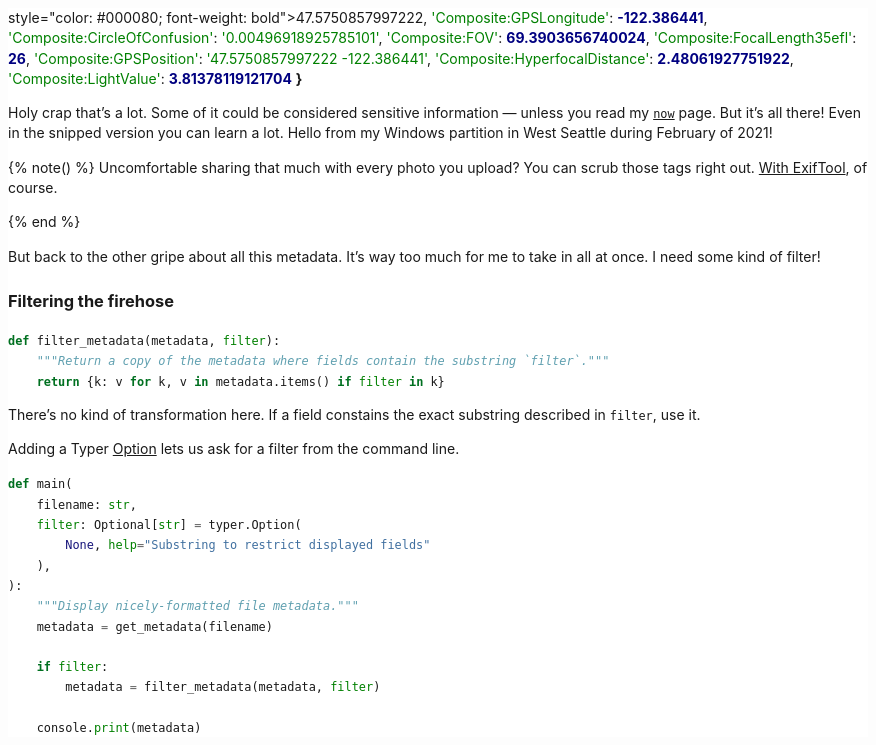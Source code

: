 style="color: #000080; font-weight: bold">47.5750857997222</span>,
    <span style="color: #008000">'Composite:GPSLongitude'</span>: <span
style="color: #000080; font-weight: bold">-122.386441</span>,
    <span style="color: #008000">'Composite:CircleOfConfusion'</span>: <span
style="color: #008000">'0.00496918925785101'</span>,
    <span style="color: #008000">'Composite:FOV'</span>: <span
style="color: #000080; font-weight: bold">69.3903656740024</span>,
    <span style="color: #008000">'Composite:FocalLength35efl'</span>: <span
style="color: #000080; font-weight: bold">26</span>,
    <span style="color: #008000">'Composite:GPSPosition'</span>: <span
style="color: #008000">'47.5750857997222 -122.386441'</span>,
    <span style="color: #008000">'Composite:HyperfocalDistance'</span>: <span
style="color: #000080; font-weight: bold">2.48061927751922</span>,
    <span style="color: #008000">'Composite:LightValue'</span>: <span
style="color: #000080; font-weight: bold">3.81378119121704</span>
<span style="font-weight: bold">}</span>
</pre>

Holy crap that’s a lot.  Some of it could be considered sensitive information —
unless you read my [`now`][now] page.  But it’s all there!  Even in the snipped
version you can learn a lot.  Hello from my Windows partition in West Seattle
during February of 2021!

{% note() %}
Uncomfortable sharing that much with every photo you upload?  You can scrub
those tags right out.  [With ExifTool][with-exiftool], of course.

[with-exiftool]: https://www.linux-magazine.com/Online/Blogs/Productivity-Sauce/Remove-EXIF-Metadata-from-Photos-with-exiftool
{% end %}

But back to the other gripe about all this metadata.  It’s way too much for me
to take in all at once.  I need some kind of filter!

### Filtering the firehose

```python
def filter_metadata(metadata, filter):
    """Return a copy of the metadata where fields contain the substring `filter`."""
    return {k: v for k, v in metadata.items() if filter in k}
```

There’s no kind of transformation here.  If a field constains the exact
substring described in `filter`, use it.

Adding a Typer [Option][option] lets us ask for a filter from the command line.

```python
def main(
    filename: str,
    filter: Optional[str] = typer.Option(
        None, help="Substring to restrict displayed fields"
    ),
):
    """Display nicely-formatted file metadata."""
    metadata = get_metadata(filename)

    if filter:
        metadata = filter_metadata(metadata, filter)

    console.print(metadata)
```


[cpanm]: https://metacpan.org/pod/App::cpanminus
[homebrew]: https://brew.sh
[image-exiftool]: https://metacpan.org/pod/distribution/Image-ExifTool/lib/Image/ExifTool.pod
[shared]: /post/2020/04/getting-file-info-from-the-shell
[exiftool]: https://exiftool.org
[rich]: https://rich.readthedocs.io/en/stable/introduction.html
[python]: link:/tags/python
[perl]: /tags/perl
[tty-toolkit]: https://ttytoolkit.org
[pyexiftool]: https://smarnach.github.io/pyexiftool/
[sven-marnach]: https://github.com/smarnach
[typer]: https://typer.tiangolo.com
[minimal]: https://typer.tiangolo.com/tutorial/first-steps/#add-a-cli-argument[minimal]
[logging]: https://rich.readthedocs.io/en/latest/logging.html
[console]: https://rich.readthedocs.io/en/latest/console.html
[tags]: https://exiftool.org/TagNames/index.html
[get-metadata]: https://smarnach.github.io/pyexiftool/#exiftool.ExifTool.get_metadata
[now]: /now
[option]: https://typer.tiangolo.com/tutorial/options/
[tables]: https://rich.readthedocs.io/en/stable/tables.html
[tree]: https://rich.readthedocs.io/en/stable/tree.html
[callback]: https://typer.tiangolo.com/tutorial/options/callback-and-context/
